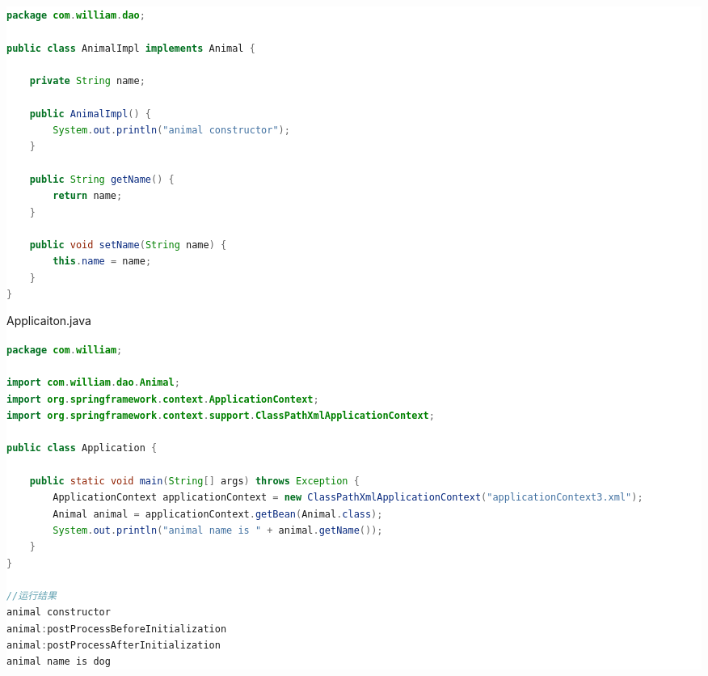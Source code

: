 ```java
package com.william.dao;

public class AnimalImpl implements Animal {

    private String name;

    public AnimalImpl() {
        System.out.println("animal constructor");
    }

    public String getName() {
        return name;
    }

    public void setName(String name) {
        this.name = name;
    }
}
```

Applicaiton.java

```java
package com.william;

import com.william.dao.Animal;
import org.springframework.context.ApplicationContext;
import org.springframework.context.support.ClassPathXmlApplicationContext;

public class Application {

    public static void main(String[] args) throws Exception {
        ApplicationContext applicationContext = new ClassPathXmlApplicationContext("applicationContext3.xml");
        Animal animal = applicationContext.getBean(Animal.class);
        System.out.println("animal name is " + animal.getName());
    }
}

//运行结果
animal constructor
animal:postProcessBeforeInitialization
animal:postProcessAfterInitialization
animal name is dog
```
